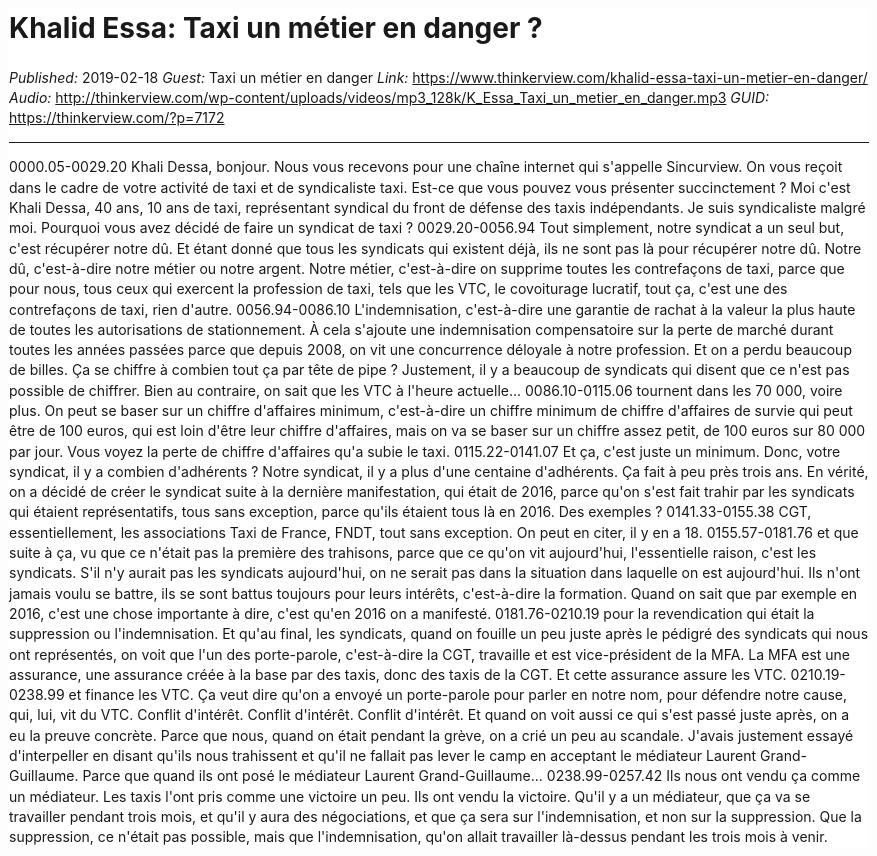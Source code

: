 # Khalid Essa: Taxi un métier en danger ?

*Published:* 2019-02-18
*Guest:* Taxi un métier en danger
*Link:* https://www.thinkerview.com/khalid-essa-taxi-un-metier-en-danger/
*Audio:* http://thinkerview.com/wp-content/uploads/videos/mp3_128k/K_Essa_Taxi_un_metier_en_danger.mp3
*GUID:* https://thinkerview.com/?p=7172

---

0000.05-0029.20   Khali Dessa, bonjour. Nous vous recevons pour une chaîne internet qui s'appelle Sincurview. On vous reçoit dans le cadre de votre activité de taxi et de syndicaliste taxi. Est-ce que vous pouvez vous présenter succinctement ? Moi c'est Khali Dessa, 40 ans, 10 ans de taxi, représentant syndical du front de défense des taxis indépendants. Je suis syndicaliste malgré moi. Pourquoi vous avez décidé de faire un syndicat de taxi ?
0029.20-0056.94   Tout simplement, notre syndicat a un seul but, c'est récupérer notre dû. Et étant donné que tous les syndicats qui existent déjà, ils ne sont pas là pour récupérer notre dû. Notre dû, c'est-à-dire notre métier ou notre argent. Notre métier, c'est-à-dire on supprime toutes les contrefaçons de taxi, parce que pour nous, tous ceux qui exercent la profession de taxi, tels que les VTC, le covoiturage lucratif, tout ça, c'est une des contrefaçons de taxi, rien d'autre.
0056.94-0086.10   L'indemnisation, c'est-à-dire une garantie de rachat à la valeur la plus haute de toutes les autorisations de stationnement. À cela s'ajoute une indemnisation compensatoire sur la perte de marché durant toutes les années passées parce que depuis 2008, on vit une concurrence déloyale à notre profession. Et on a perdu beaucoup de billes. Ça se chiffre à combien tout ça par tête de pipe ? Justement, il y a beaucoup de syndicats qui disent que ce n'est pas possible de chiffrer. Bien au contraire, on sait que les VTC à l'heure actuelle...
0086.10-0115.06   tournent dans les 70 000, voire plus. On peut se baser sur un chiffre d'affaires minimum, c'est-à-dire un chiffre minimum de chiffre d'affaires de survie qui peut être de 100 euros, qui est loin d'être leur chiffre d'affaires, mais on va se baser sur un chiffre assez petit, de 100 euros sur 80 000 par jour. Vous voyez la perte de chiffre d'affaires qu'a subie le taxi.
0115.22-0141.07   Et ça, c'est juste un minimum. Donc, votre syndicat, il y a combien d'adhérents ? Notre syndicat, il y a plus d'une centaine d'adhérents. Ça fait à peu près trois ans. En vérité, on a décidé de créer le syndicat suite à la dernière manifestation, qui était de 2016, parce qu'on s'est fait trahir par les syndicats qui étaient représentatifs, tous sans exception, parce qu'ils étaient tous là en 2016. Des exemples ?
0141.33-0155.38   CGT, essentiellement, les associations Taxi de France, FNDT, tout sans exception. On peut en citer, il y en a 18.
0155.57-0181.76   et que suite à ça, vu que ce n'était pas la première des trahisons, parce que ce qu'on vit aujourd'hui, l'essentielle raison, c'est les syndicats. S'il n'y aurait pas les syndicats aujourd'hui, on ne serait pas dans la situation dans laquelle on est aujourd'hui. Ils n'ont jamais voulu se battre, ils se sont battus toujours pour leurs intérêts, c'est-à-dire la formation. Quand on sait que par exemple en 2016, c'est une chose importante à dire, c'est qu'en 2016 on a manifesté.
0181.76-0210.19   pour la revendication qui était la suppression ou l'indemnisation. Et qu'au final, les syndicats, quand on fouille un peu juste après le pédigré des syndicats qui nous ont représentés, on voit que l'un des porte-parole, c'est-à-dire la CGT, travaille et est vice-président de la MFA. La MFA est une assurance, une assurance créée à la base par des taxis, donc des taxis de la CGT. Et cette assurance assure les VTC.
0210.19-0238.99   et finance les VTC. Ça veut dire qu'on a envoyé un porte-parole pour parler en notre nom, pour défendre notre cause, qui, lui, vit du VTC. Conflit d'intérêt. Conflit d'intérêt. Conflit d'intérêt. Et quand on voit aussi ce qui s'est passé juste après, on a eu la preuve concrète. Parce que nous, quand on était pendant la grève, on a crié un peu au scandale. J'avais justement essayé d'interpeller en disant qu'ils nous trahissent et qu'il ne fallait pas lever le camp en acceptant le médiateur Laurent Grand-Guillaume. Parce que quand ils ont posé le médiateur Laurent Grand-Guillaume...
0238.99-0257.42   Ils nous ont vendu ça comme un médiateur. Les taxis l'ont pris comme une victoire un peu. Ils ont vendu la victoire. Qu'il y a un médiateur, que ça va se travailler pendant trois mois, et qu'il y aura des négociations, et que ça sera sur l'indemnisation, et non sur la suppression. Que la suppression, ce n'était pas possible, mais que l'indemnisation, qu'on allait travailler là-dessus pendant les trois mois à venir.